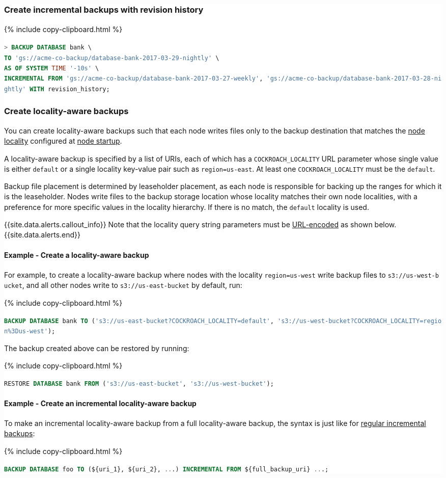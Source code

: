 ### Create incremental backups with revision history

{% include copy-clipboard.html %}
~~~ sql
> BACKUP DATABASE bank \
TO 'gs://acme-co-backup/database-bank-2017-03-29-nightly' \
AS OF SYSTEM TIME '-10s' \
INCREMENTAL FROM 'gs://acme-co-backup/database-bank-2017-03-27-weekly', 'gs://acme-co-backup/database-bank-2017-03-28-nightly' WITH revision_history;
~~~

### Create locality-aware backups

You can create locality-aware backups such that each node writes files only to the backup destination that matches the [node locality](configure-replication-zones.html#descriptive-attributes-assigned-to-nodes) configured at [node startup](cockroach-start.html).

A locality-aware backup is specified by a list of URIs, each of which has a `COCKROACH_LOCALITY` URL parameter whose single value is either `default` or a single locality key-value pair such as `region=us-east`. At least one `COCKROACH_LOCALITY` must be the `default`.

Backup file placement is determined by leaseholder placement, as each node is responsible for backing up the ranges for which it is the leaseholder.  Nodes write files to the backup storage location whose locality matches their own node localities, with a preference for more specific values in the locality hierarchy.  If there is no match, the `default` locality is used.

{{site.data.alerts.callout_info}}
Note that the locality query string parameters must be [URL-encoded](https://en.wikipedia.org/wiki/Percent-encoding) as shown below.
{{site.data.alerts.end}}

#### Example - Create a locality-aware backup

For example, to create a locality-aware backup where nodes with the locality `region=us-west` write backup files to `s3://us-west-bucket`, and all other nodes write to `s3://us-east-bucket` by default, run:

{% include copy-clipboard.html %}
~~~ sql
BACKUP DATABASE bank TO ('s3://us-east-bucket?COCKROACH_LOCALITY=default', 's3://us-west-bucket?COCKROACH_LOCALITY=region%3Dus-west');
~~~

The backup created above can be restored by running:

{% include copy-clipboard.html %}
~~~ sql
RESTORE DATABASE bank FROM ('s3://us-east-bucket', 's3://us-west-bucket');
~~~

#### Example - Create an incremental locality-aware backup

To make an incremental locality-aware backup from a full locality-aware backup, the syntax is just like for [regular incremental backups](#create-incremental-backups):

{% include copy-clipboard.html %}
~~~ sql
BACKUP DATABASE foo TO (${uri_1}, ${uri_2}, ...) INCREMENTAL FROM ${full_backup_uri} ...;
~~~
